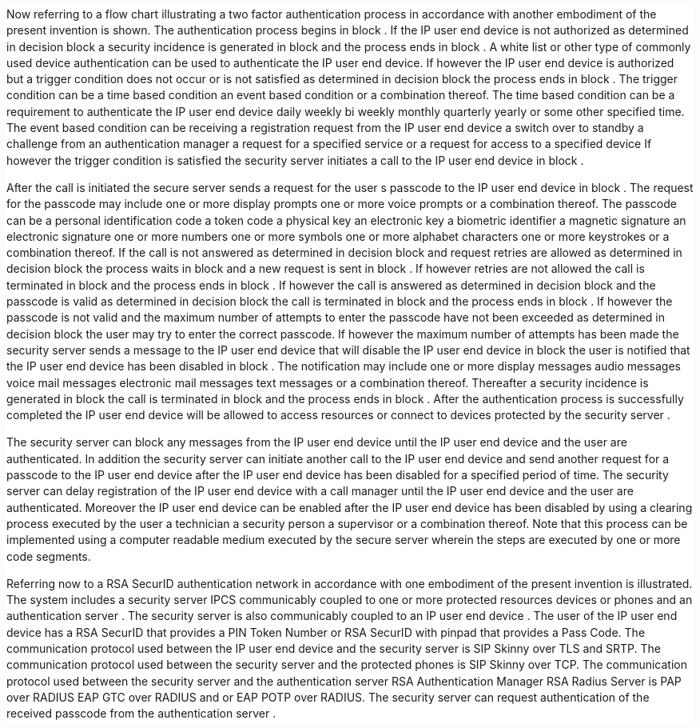 Now referring to a flow chart illustrating a two factor authentication process in accordance with another embodiment of the present invention is shown. The authentication process begins in block . If the IP user end device is not authorized as determined in decision block a security incidence is generated in block and the process ends in block . A white list or other type of commonly used device authentication can be used to authenticate the IP user end device. If however the IP user end device is authorized but a trigger condition does not occur or is not satisfied as determined in decision block the process ends in block . The trigger condition can be a time based condition an event based condition or a combination thereof. The time based condition can be a requirement to authenticate the IP user end device daily weekly bi weekly monthly quarterly yearly or some other specified time. The event based condition can be receiving a registration request from the IP user end device a switch over to standby a challenge from an authentication manager a request for a specified service or a request for access to a specified device If however the trigger condition is satisfied the security server initiates a call to the IP user end device in block .

After the call is initiated the secure server sends a request for the user s passcode to the IP user end device in block . The request for the passcode may include one or more display prompts one or more voice prompts or a combination thereof. The passcode can be a personal identification code a token code a physical key an electronic key a biometric identifier a magnetic signature an electronic signature one or more numbers one or more symbols one or more alphabet characters one or more keystrokes or a combination thereof. If the call is not answered as determined in decision block and request retries are allowed as determined in decision block the process waits in block and a new request is sent in block . If however retries are not allowed the call is terminated in block and the process ends in block . If however the call is answered as determined in decision block and the passcode is valid as determined in decision block the call is terminated in block and the process ends in block . If however the passcode is not valid and the maximum number of attempts to enter the passcode have not been exceeded as determined in decision block the user may try to enter the correct passcode. If however the maximum number of attempts has been made the security server sends a message to the IP user end device that will disable the IP user end device in block the user is notified that the IP user end device has been disabled in block . The notification may include one or more display messages audio messages voice mail messages electronic mail messages text messages or a combination thereof. Thereafter a security incidence is generated in block the call is terminated in block and the process ends in block . After the authentication process is successfully completed the IP user end device will be allowed to access resources or connect to devices protected by the security server .

The security server can block any messages from the IP user end device until the IP user end device and the user are authenticated. In addition the security server can initiate another call to the IP user end device and send another request for a passcode to the IP user end device after the IP user end device has been disabled for a specified period of time. The security server can delay registration of the IP user end device with a call manager until the IP user end device and the user are authenticated. Moreover the IP user end device can be enabled after the IP user end device has been disabled by using a clearing process executed by the user a technician a security person a supervisor or a combination thereof. Note that this process can be implemented using a computer readable medium executed by the secure server wherein the steps are executed by one or more code segments.

Referring now to a RSA SecurID authentication network in accordance with one embodiment of the present invention is illustrated. The system includes a security server IPCS communicably coupled to one or more protected resources devices or phones and an authentication server . The security server is also communicably coupled to an IP user end device . The user of the IP user end device has a RSA SecurID that provides a PIN Token Number or RSA SecurID with pinpad that provides a Pass Code. The communication protocol used between the IP user end device and the security server is SIP Skinny over TLS and SRTP. The communication protocol used between the security server and the protected phones is SIP Skinny over TCP. The communication protocol used between the security server and the authentication server RSA Authentication Manager RSA Radius Server is PAP over RADIUS EAP GTC over RADIUS and or EAP POTP over RADIUS. The security server can request authentication of the received passcode from the authentication server .
